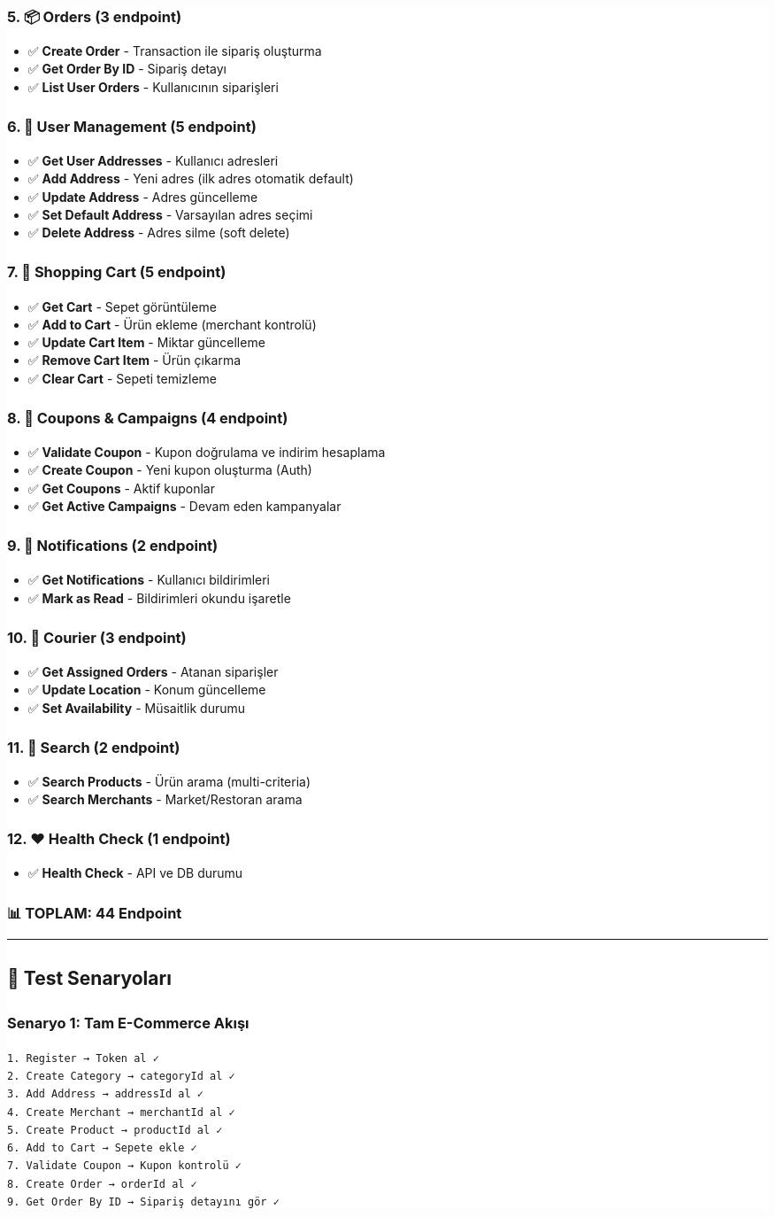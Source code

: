 ### 5. 📦 Orders (3 endpoint)
- ✅ **Create Order** - Transaction ile sipariş oluşturma
- ✅ **Get Order By ID** - Sipariş detayı
- ✅ **List User Orders** - Kullanıcının siparişleri

### 6. 👤 User Management (5 endpoint)
- ✅ **Get User Addresses** - Kullanıcı adresleri
- ✅ **Add Address** - Yeni adres (ilk adres otomatik default)
- ✅ **Update Address** - Adres güncelleme
- ✅ **Set Default Address** - Varsayılan adres seçimi
- ✅ **Delete Address** - Adres silme (soft delete)

### 7. 🛒 Shopping Cart (5 endpoint)
- ✅ **Get Cart** - Sepet görüntüleme
- ✅ **Add to Cart** - Ürün ekleme (merchant kontrolü)
- ✅ **Update Cart Item** - Miktar güncelleme
- ✅ **Remove Cart Item** - Ürün çıkarma
- ✅ **Clear Cart** - Sepeti temizleme

### 8. 🎁 Coupons & Campaigns (4 endpoint)
- ✅ **Validate Coupon** - Kupon doğrulama ve indirim hesaplama
- ✅ **Create Coupon** - Yeni kupon oluşturma (Auth)
- ✅ **Get Coupons** - Aktif kuponlar
- ✅ **Get Active Campaigns** - Devam eden kampanyalar

### 9. 🔔 Notifications (2 endpoint)
- ✅ **Get Notifications** - Kullanıcı bildirimleri
- ✅ **Mark as Read** - Bildirimleri okundu işaretle

### 10. 🚴 Courier (3 endpoint)
- ✅ **Get Assigned Orders** - Atanan siparişler
- ✅ **Update Location** - Konum güncelleme
- ✅ **Set Availability** - Müsaitlik durumu

### 11. 🔎 Search (2 endpoint)
- ✅ **Search Products** - Ürün arama (multi-criteria)
- ✅ **Search Merchants** - Market/Restoran arama

### 12. ❤️ Health Check (1 endpoint)
- ✅ **Health Check** - API ve DB durumu

### 📊 **TOPLAM: 44 Endpoint**

---

## 🧪 Test Senaryoları

### Senaryo 1: Tam E-Commerce Akışı
```
1. Register → Token al ✓
2. Create Category → categoryId al ✓
3. Add Address → addressId al ✓
4. Create Merchant → merchantId al ✓
5. Create Product → productId al ✓
6. Add to Cart → Sepete ekle ✓
7. Validate Coupon → Kupon kontrolü ✓
8. Create Order → orderId al ✓
9. Get Order By ID → Sipariş detayını gör ✓
```
